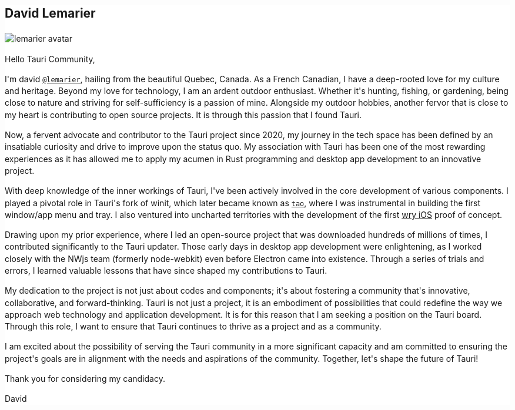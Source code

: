 [github-beanow]: HTTPS://github.com/beanow "Beanow - GitHub"
[statutes]: HTTPS://dracc.commonsconservancy.org/0035/ "Statutes of Tauri"
[bus factor]: HTTPS://en.wikipedia.org/wiki/Bus_factor "Bus factor - Wikipedia"
[governance]: HTTPS://tauri.app/about/governance "Tauri Governance"

## David Lemarier

<img alt="lemarier avatar" src="HTTPS://avatars.githubusercontent.com/u/22237916?v=4&s=200" width="100" />

Hello Tauri Community,

I'm david [`@lemarier`][github-lemarier], hailing from the beautiful Quebec,
Canada. As a French Canadian, I have a deep-rooted love for my culture and
heritage. Beyond my love for technology, I am an ardent outdoor enthusiast.
Whether it's hunting, fishing, or gardening, being close to nature and striving
for self-sufficiency is a passion of mine. Alongside my outdoor hobbies, another
fervor that is close to my heart is contributing to open source projects. It is
through this passion that I found Tauri.

Now, a fervent advocate and contributor to the Tauri project since 2020, my
journey in the tech space has been defined by an insatiable curiosity and drive
to improve upon the status quo. My association with Tauri has been one of the
most rewarding experiences as it has allowed me to apply my acumen in Rust
programming and desktop app development to an innovative project.

With deep knowledge of the inner workings of Tauri, I've been actively involved
in the core development of various components. I played a pivotal role in
Tauri's fork of winit, which later became known as [`tao`][github-tao], where I
was instrumental in building the first window/app menu and tray. I also ventured
into uncharted territories with the development of the first [wry
iOS][github-wry-ios-poc] proof of concept.

Drawing upon my prior experience, where I led an open-source project that was
downloaded hundreds of millions of times, I contributed significantly to the
Tauri updater. Those early days in desktop app development were enlightening, as
I worked closely with the NWjs team (formerly node-webkit) even before Electron
came into existence. Through a series of trials and errors, I learned valuable
lessons that have since shaped my contributions to Tauri.

My dedication to the project is not just about codes and components; it's about
fostering a community that's innovative, collaborative, and forward-thinking.
Tauri is not just a project, it is an embodiment of possibilities that could
redefine the way we approach web technology and application development. It is
for this reason that I am seeking a position on the Tauri board. Through this
role, I want to ensure that Tauri continues to thrive as a project and as a
community.

I am excited about the possibility of serving the Tauri community in a more
significant capacity and am committed to ensuring the project's goals are in
alignment with the needs and aspirations of the community. Together, let's shape
the future of Tauri!

Thank you for considering my candidacy.

David

[github-lemarier]: HTTPS://github.com/lemarier "lemarier - GitHub"
[github-tao]: HTTPS://github.com/tauri-apps/tao "tao - Github"
[github-wry-ios-poc]:
	HTTPS://github.com/lemarier/wry-ios-poc-new
	"WRY iOS POC - Github"


[github-jbolda]: HTTPS://github.com/jbolda "Jacob Bolda - GitHub"